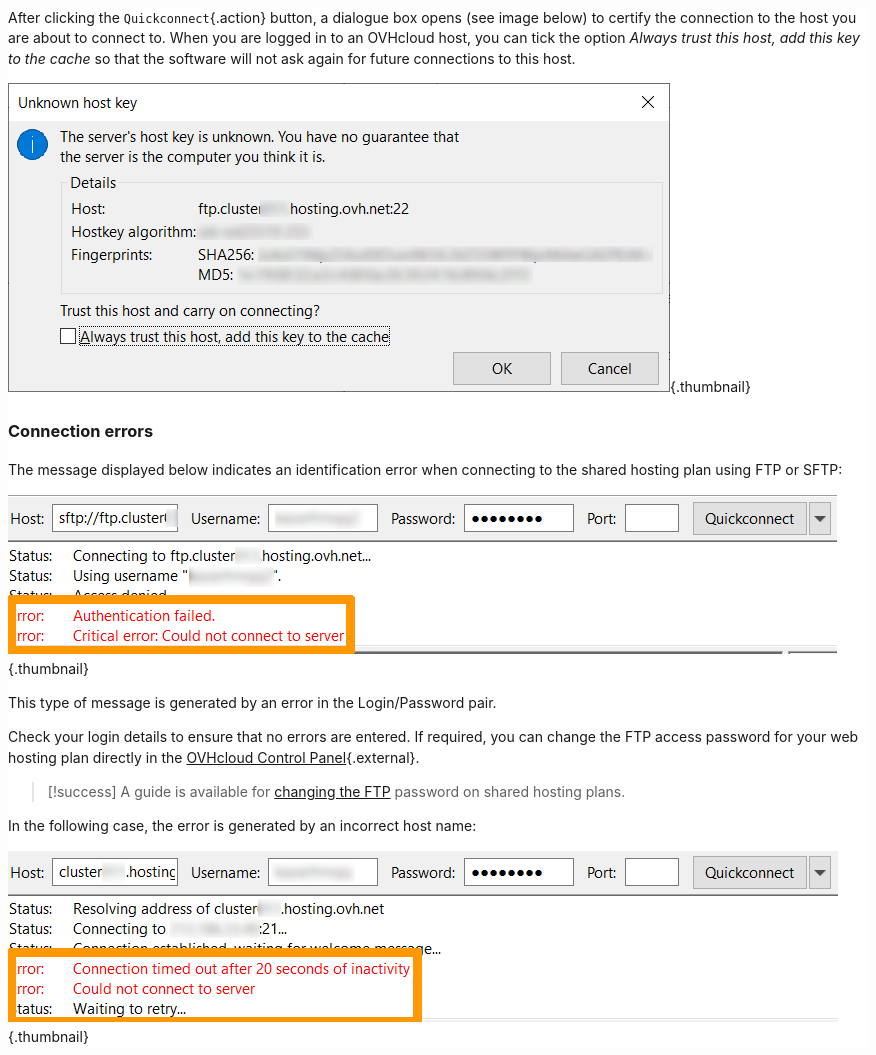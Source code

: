 After clicking the `Quickconnect`{.action} button, a dialogue box opens (see image below) to certify the connection to the host you are about to connect to. When you are logged in to an OVHcloud host, you can tick the option *Always trust this host, add this key to the cache* so that the software will not ask again for future connections to this host.

![hosting](images/1834.png){.thumbnail}

### Connection errors

The message displayed below indicates an identification error when connecting to the shared hosting plan using FTP or SFTP:

![hosting](images/1820.png){.thumbnail}

This type of message is generated by an error in the Login/Password pair.

Check your login details to ensure that no errors are entered. If required, you can change the FTP access password for your web hosting plan directly in the [OVHcloud Control Panel](https://ca.ovh.com/auth/?action=gotomanager&from=https://www.ovh.com/sg/&ovhSubsidiary=sg){.external}.

> [!success]
> A guide is available for [changing the FTP](https://docs.ovh.com/sg/en/hosting/modify-ftp-user-password/) password on shared hosting plans.

In the following case, the error is generated by an incorrect host name:

![hosting](images/1824.png){.thumbnail}
